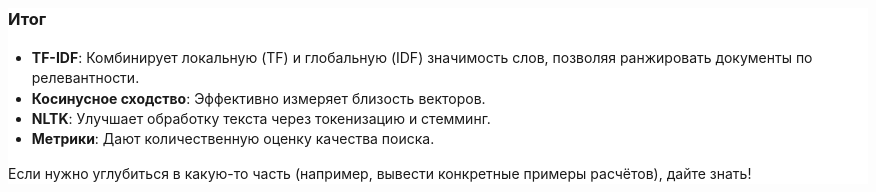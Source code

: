 ### Итог

- **TF-IDF**: Комбинирует локальную (TF) и глобальную (IDF) значимость слов, позволяя ранжировать документы по релевантности.
- **Косинусное сходство**: Эффективно измеряет близость векторов.
- **NLTK**: Улучшает обработку текста через токенизацию и стемминг.
- **Метрики**: Дают количественную оценку качества поиска.

Если нужно углубиться в какую-то часть (например, вывести конкретные примеры расчётов), дайте знать!